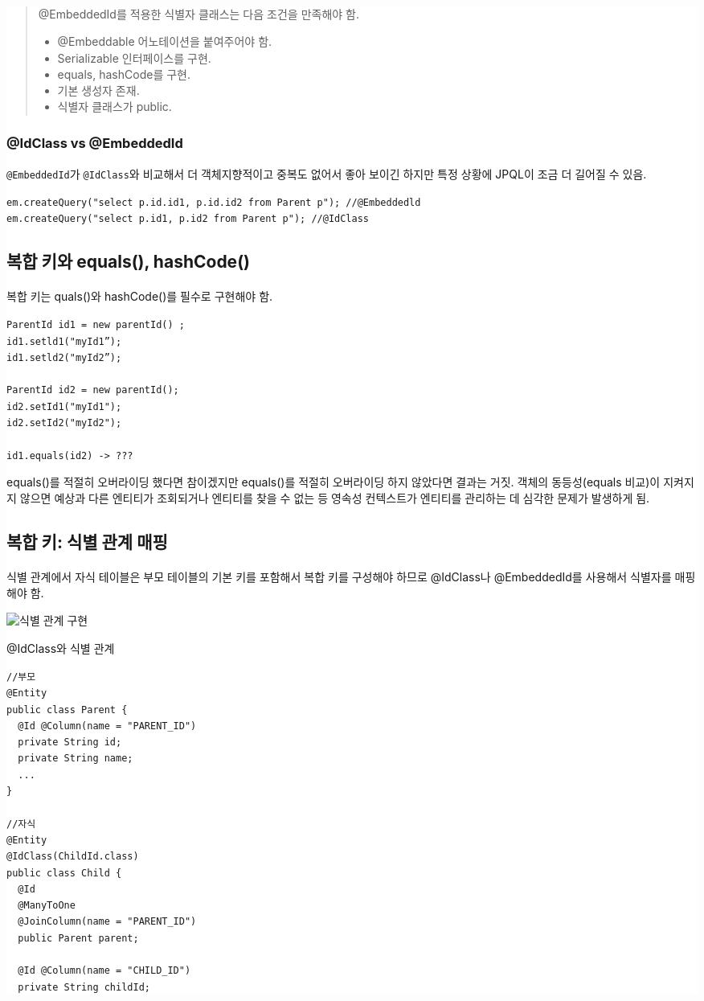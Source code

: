 > @EmbeddedId를 적용한 식별자 클래스는 다음 조건을 만족해야 함.
>
> - @Embeddable 어노테이션을 붙여주어야 함.
> - Serializable 인터페이스를 구현.
> - equals, hashCode를 구현.
> - 기본 생성자 존재.
> - 식별자 클래스가 public.

### @IdClass vs @EmbeddedId

`@EmbeddedId`가 `@IdClass`와 비교해서 더 객체지향적이고 중복도 없어서 좋아 보이긴 하지만 특정 상황에 JPQL이 조금 더 길어질 수 있음.

```
em.createQuery("select p.id.id1, p.id.id2 from Parent p"); //@Embeddedld
em.createQuery("select p.id1, p.id2 from Parent p"); //@IdClass
```

## 복합 키와 equals(), hashCode()

복합 키는 quals()와 hashCode()를 필수로 구현해야 함.

```
ParentId id1 = new parentId() ;
id1.setld1("myId1”);
id1.setld2("myId2”);

ParentId id2 = new parentId();
id2.setId1("myId1");
id2.setId2("myId2");

id1.equals(id2) -> ???
```

equals()를 적절히 오버라이딩 했다면 참이겠지만 equals()를 적절히 오버라이딩 하지 않았다면 결과는 거짓. 객체의 동등성(equals 비교)이 지켜지지 않으면 예상과 다른 엔티티가 조회되거나 엔티티를 찾을 수 없는 등 영속성 컨텍스트가 엔티티를 관리하는 데 심각한 문제가 발생하게 됨.

## 복합 키: 식별 관계 매핑

식별 관계에서 자식 테이블은 부모 테이블의 기본 키를 포함해서 복합 키를 구성해야 하므로 @IdClass나 @EmbeddedId를 사용해서 식별자를 매핑해야 함.

![식별 관계 구현](https://incheol-jung.gitbook.io/~/files/v0/b/gitbook-28427.appspot.com/o/assets%2F-M5HOStxvx-Jr0fqZhyW%2F-M6xBNg_qefrpc7aASBC%2F-M6xPlGnDKcr_nL8eG5u%2F7-9.png?alt=media&token=097a6b21-3f3b-44eb-af12-552c17a67f7b)

@IdClass와 식별 관계

```
//부모
@Entity
public class Parent {
  @Id @Column(name = "PARENT_ID")
  private String id;
  private String name;
  ...
}

//자식
@Entity
@IdClass(ChildId.class)
public class Child {
  @Id
  @ManyToOne
  @JoinColumn(name = "PARENT_ID")
  public Parent parent;

  @Id @Column(name = "CHILD_ID")
  private String childId;

```